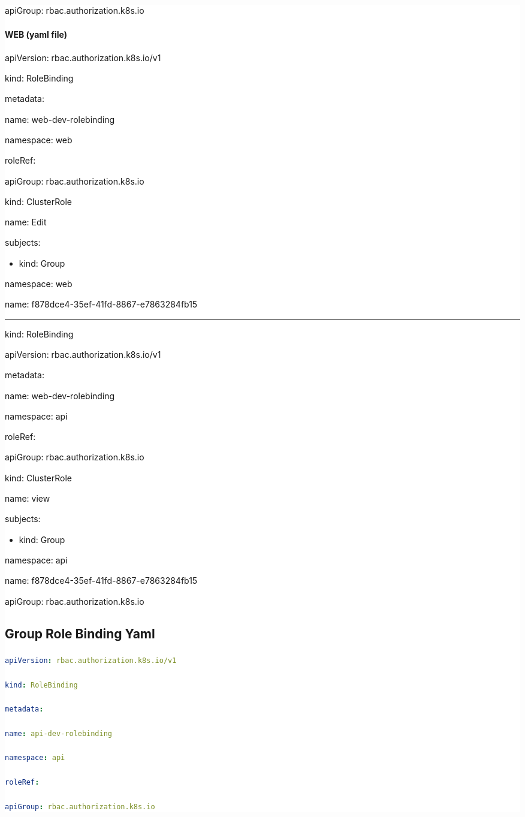  apiGroup: rbac.authorization.k8s.io
 
#### WEB (yaml file)
apiVersion: rbac.authorization.k8s.io/v1

kind: RoleBinding

metadata:

 name: web-dev-rolebinding

 namespace: web

roleRef:

 apiGroup: rbac.authorization.k8s.io

 kind: ClusterRole

 name: Edit

subjects:

- kind: Group

 namespace: web

 name: f878dce4-35ef-41fd-8867-e7863284fb15

---

 kind: RoleBinding

 apiVersion: rbac.authorization.k8s.io/v1

 metadata:

 name: web-dev-rolebinding

 namespace: api

 roleRef:

 apiGroup: rbac.authorization.k8s.io

 kind: ClusterRole

 name: view

 subjects:

 - kind: Group

 namespace: api

 name: f878dce4-35ef-41fd-8867-e7863284fb15

 apiGroup: rbac.authorization.k8s.io


 ## Group Role Binding Yaml

 ```yaml
 apiVersion: rbac.authorization.k8s.io/v1

kind: RoleBinding

metadata:

 name: api-dev-rolebinding

 namespace: api

roleRef:

 apiGroup: rbac.authorization.k8s.io
 ```